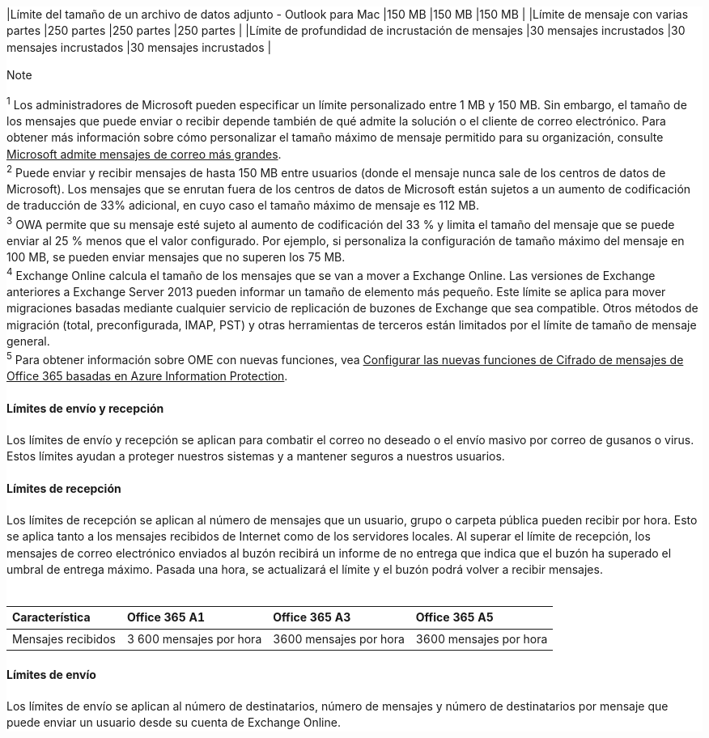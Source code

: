 |Límite del tamaño de un archivo de datos adjunto - Outlook para Mac  |150 MB  |150 MB  |150 MB  |
|Límite de mensaje con varias partes  |250 partes  |250 partes  |250 partes  |
|Límite de profundidad de incrustación de mensajes  |30 mensajes incrustados  |30 mensajes incrustados  |30 mensajes incrustados  |
   
> [!NOTE]
> <sup>1</sup> Los administradores de Microsoft pueden especificar un límite personalizado entre 1 MB y 150 MB. Sin embargo, el tamaño de los mensajes que puede enviar o recibir depende también de qué admite la solución o el cliente de correo electrónico. Para obtener más información sobre cómo personalizar el tamaño máximo de mensaje permitido para su organización, consulte [Microsoft admite mensajes de correo más grandes](https://go.microsoft.com/fwlink/?linkid=2144144).<br/> 
<sup>2</sup> Puede enviar y recibir mensajes de hasta 150 MB entre usuarios (donde el mensaje nunca sale de los centros de datos de Microsoft). Los mensajes que se enrutan fuera de los centros de datos de Microsoft están sujetos a un aumento de codificación de traducción de 33% adicional, en cuyo caso el tamaño máximo de mensaje es 112 MB. <br/> 
<sup>3</sup> OWA permite que su mensaje esté sujeto al aumento de codificación del 33 % y limita el tamaño del mensaje que se puede enviar al 25 % menos que el valor configurado. Por ejemplo, si personaliza la configuración de tamaño máximo del mensaje en 100 MB, se pueden enviar mensajes que no superen los 75 MB. <br/> 
<sup>4</sup> Exchange Online calcula el tamaño de los mensajes que se van a mover a Exchange Online. Las versiones de Exchange anteriores a Exchange Server 2013 pueden informar un tamaño de elemento más pequeño. Este límite se aplica para mover migraciones basadas mediante cualquier servicio de replicación de buzones de Exchange que sea compatible. Otros métodos de migración (total, preconfigurada, IMAP, PST) y otras herramientas de terceros están limitados por el límite de tamaño de mensaje general. <br/> 
<sup>5</sup> Para obtener información sobre OME con nuevas funciones, vea [Configurar las nuevas funciones de Cifrado de mensajes de Office 365 basadas en Azure Information Protection](https://support.office.com/article/7ff0c040-b25c-4378-9904-b1b50210d00e). 
  
#### <a name="receiving-and-sending-limits"></a>Límites de envío y recepción

Los límites de envío y recepción se aplican para combatir el correo no deseado o el envío masivo por correo de gusanos o virus. Estos límites ayudan a proteger nuestros sistemas y a mantener seguros a nuestros usuarios.
  
#### <a name="receiving-limits"></a>Límites de recepción

Los límites de recepción se aplican al número de mensajes que un usuario, grupo o carpeta pública pueden recibir por hora. Esto se aplica tanto a los mensajes recibidos de Internet como de los servidores locales. Al superar el límite de recepción, los mensajes de correo electrónico enviados al buzón recibirá un informe de no entrega que indica que el buzón ha superado el umbral de entrega máximo. Pasada una hora, se actualizará el límite y el buzón podrá volver a recibir mensajes.<br><br>
  
| Característica | Office 365 A1 | Office 365 A3 | Office 365 A5 |
|:-----|:-----|:-----|:-----|
|Mensajes recibidos  |3 600 mensajes por hora  |3600 mensajes por hora  |3600 mensajes por hora  |
   
#### <a name="sending-limits"></a>Límites de envío

Los límites de envío se aplican al número de destinatarios, número de mensajes y número de destinatarios por mensaje que puede enviar un usuario desde su cuenta de Exchange Online.
  